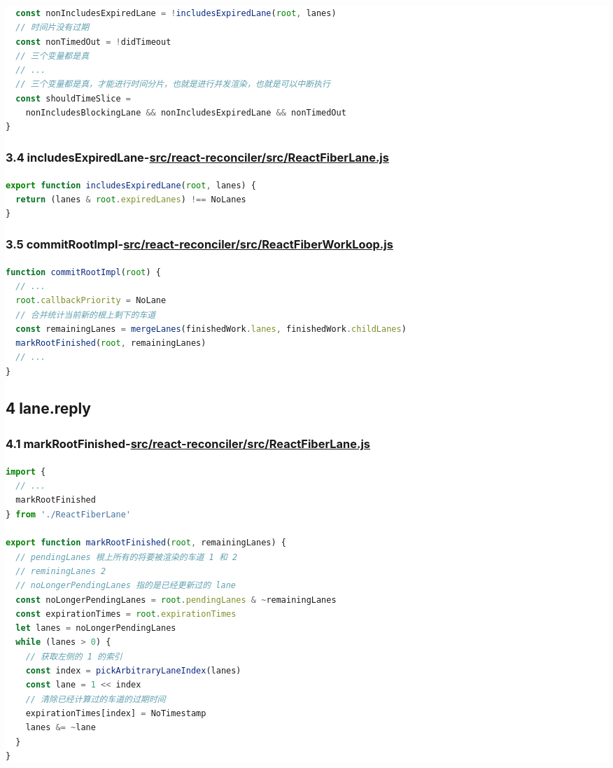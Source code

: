 ```js
  const nonIncludesExpiredLane = !includesExpiredLane(root, lanes)
  // 时间片没有过期
  const nonTimedOut = !didTimeout
  // 三个变量都是真
  // ...
  // 三个变量都是真，才能进行时间分片，也就是进行并发渲染，也就是可以中断执行
  const shouldTimeSlice =
    nonIncludesBlockingLane && nonIncludesExpiredLane && nonTimedOut
}
```

### 3.4 includesExpiredLane-[src/react-reconciler/src/ReactFiberLane.js](../../../public/react18-learn/src/react-reconciler/src/ReactFiberLane.js)

```js
export function includesExpiredLane(root, lanes) {
  return (lanes & root.expiredLanes) !== NoLanes
}
```

### 3.5 commitRootImpl-[src/react-reconciler/src/ReactFiberWorkLoop.js](../../../public/react18-learn/src/react-reconciler/src/ReactFiberWorkLoop.js)

```js
function commitRootImpl(root) {
  // ...
  root.callbackPriority = NoLane
  // 合并统计当前新的根上剩下的车道
  const remainingLanes = mergeLanes(finishedWork.lanes, finishedWork.childLanes)
  markRootFinished(root, remainingLanes)
  // ...
}
```

## 4 lane.reply

### 4.1 markRootFinished-[src/react-reconciler/src/ReactFiberLane.js](../../../public/react18-learn/src/react-reconciler/src/ReactFiberLane.js)

```js
import {
  // ...
  markRootFinished
} from './ReactFiberLane'

export function markRootFinished(root, remainingLanes) {
  // pendingLanes 根上所有的将要被渲染的车道 1 和 2
  // reminingLanes 2
  // noLongerPendingLanes 指的是已经更新过的 lane
  const noLongerPendingLanes = root.pendingLanes & ~remainingLanes
  const expirationTimes = root.expirationTimes
  let lanes = noLongerPendingLanes
  while (lanes > 0) {
    // 获取左侧的 1 的索引
    const index = pickArbitraryLaneIndex(lanes)
    const lane = 1 << index
    // 清除已经计算过的车道的过期时间
    expirationTimes[index] = NoTimestamp
    lanes &= ~lane
  }
}
```